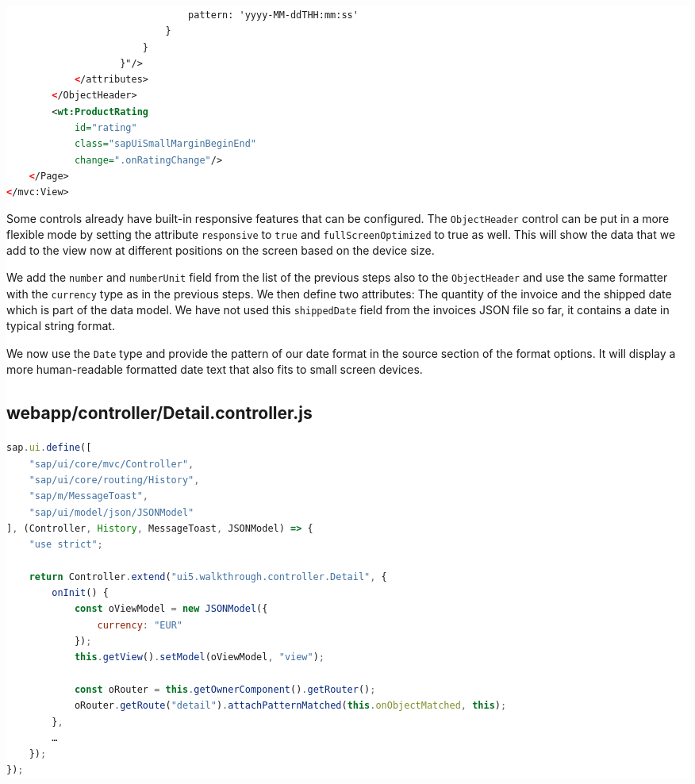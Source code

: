 ```xml
                                pattern: 'yyyy-MM-ddTHH:mm:ss'
                            }
                        }
                    }"/>
            </attributes>
        </ObjectHeader>
        <wt:ProductRating
            id="rating"
            class="sapUiSmallMarginBeginEnd"
            change=".onRatingChange"/>
    </Page>
</mvc:View>
```

Some controls already have built-in responsive features that can be configured. The `ObjectHeader` control can be put in a more flexible mode by setting the attribute `responsive` to `true` and `fullScreenOptimized` to true as well. This will show the data that we add to the view now at different positions on the screen based on the device size.

We add the `number` and `numberUnit` field from the list of the previous steps also to the `ObjectHeader` and use the same formatter with the `currency` type as in the previous steps. We then define two attributes: The quantity of the invoice and the shipped date which is part of the data model. We have not used this `shippedDate` field from the invoices JSON file so far, it contains a date in typical string format.

We now use the `Date` type and provide the pattern of our date format in the source section of the format options. It will display a more human-readable formatted date text that also fits to small screen devices.



## webapp/controller/Detail.controller.js

```js
sap.ui.define([
	"sap/ui/core/mvc/Controller",
	"sap/ui/core/routing/History",
	"sap/m/MessageToast",
	"sap/ui/model/json/JSONModel"
], (Controller, History, MessageToast, JSONModel) => {
	"use strict";

	return Controller.extend("ui5.walkthrough.controller.Detail", {
		onInit() {
			const oViewModel = new JSONModel({
				currency: "EUR"
			});
			this.getView().setModel(oViewModel, "view");

			const oRouter = this.getOwnerComponent().getRouter();
			oRouter.getRoute("detail").attachPatternMatched(this.onObjectMatched, this);
		},
		…
	});
});
```
